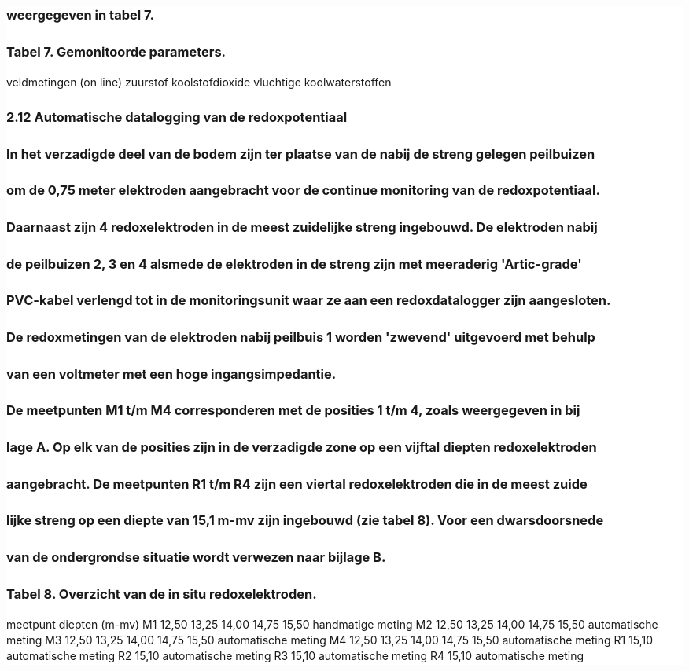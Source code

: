 ### weergegeven in tabel 7. 

### Tabel 7. Gemonitoorde parameters. 

 veldmetingen (on line) zuurstof koolstofdioxide vluchtige koolwaterstoffen 

### 2.12 Automatische datalogging van de redoxpotentiaal 

### In het verzadigde deel van de bodem zijn ter plaatse van de nabij de streng gelegen peilbuizen 

### om de 0,75 meter elektroden aangebracht voor de continue monitoring van de redoxpotentiaal. 

### Daarnaast zijn 4 redoxelektroden in de meest zuidelijke streng ingebouwd. De elektroden nabij 

### de peilbuizen 2, 3 en 4 alsmede de elektroden in de streng zijn met meeraderig 'Artic-grade' 

### PVC-kabel verlengd tot in de monitoringsunit waar ze aan een redoxdatalogger zijn aangesloten. 

### De redoxmetingen van de elektroden nabij peilbuis 1 worden 'zwevend' uitgevoerd met behulp 

### van een voltmeter met een hoge ingangsimpedantie. 

### De meetpunten M1 t/m M4 corresponderen met de posities 1 t/m 4, zoals weergegeven in bij

### lage A. Op elk van de posities zijn in de verzadigde zone op een vijftal diepten redoxelektroden 

### aangebracht. De meetpunten R1 t/m R4 zijn een viertal redoxelektroden die in de meest zuide

### lijke streng op een diepte van 15,1 m-mv zijn ingebouwd (zie tabel 8). Voor een dwarsdoorsnede 

### van de ondergrondse situatie wordt verwezen naar bijlage B. 

### Tabel 8. Overzicht van de in situ redoxelektroden. 

 meetpunt diepten (m-mv) M1 12,50 13,25 14,00 14,75 15,50 handmatige meting M2 12,50 13,25 14,00 14,75 15,50 automatische meting M3 12,50 13,25 14,00 14,75 15,50 automatische meting M4 12,50 13,25 14,00 14,75 15,50 automatische meting R1 15,10 automatische meting R2 15,10 automatische meting R3 15,10 automatische meting R4 15,10 automatische meting 
